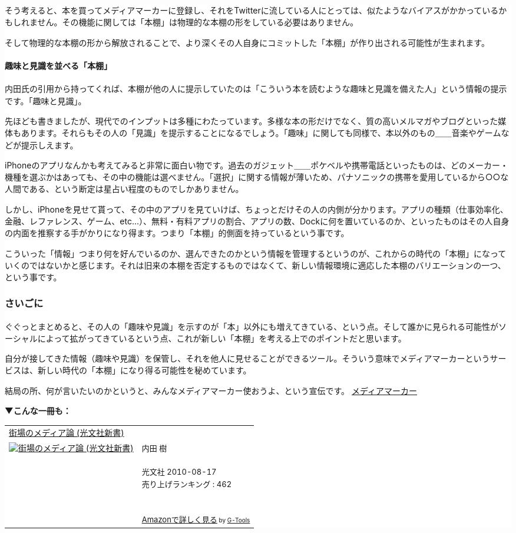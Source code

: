 そう考えると、本を買ってメディアマーカーに登録し、それをTwitterに流している人にとっては、似たようなバイアスがかかっているかもしれません。その機能に関しては「本棚」は物理的な本棚の形をしている必要はありません。

そして物理的な本棚の形から解放されることで、より深くその人自身にコミットした「本棚」が作り出される可能性が生まれます。

<h4>趣味と見識を並べる「本棚」</h4>
内田氏の引用から持ってくれば、本棚が他の人に提示していたのは「こういう本を読むような趣味と見識を備えた人」という情報の提示です。「趣味と見識」。

先ほども書きましたが、現代でのインプットは多種にわたっています。多様な本の形だけでなく、質の高いメルマガやブログといった媒体もあります。それらもその人の「見識」を提示することになるでしょう。「趣味」に関しても同様で、本以外のもの＿＿音楽やゲームなどが提示しえます。

iPhoneのアプリなんかも考えてみると非常に面白い物です。過去のガジェット＿＿ポケベルや携帯電話といったものは、どのメーカー・機種を選ぶかはあっても、その中の機能は選べません。「選択」に関する情報が薄いため、パナソニックの携帯を愛用しているから○○な人間である、という断定は星占い程度のものでしかありません。

しかし、iPhoneを見せて貰って、その中のアプリを見ていけば、ちょっとだけその人の内側が分かります。アプリの種類（仕事効率化、金融、レファレンス、ゲーム、etc...）、無料・有料アプリの割合、アプリの数、Dockに何を置いているのか、といったものはその人自身の内面を推察する手がかりになり得ます。つまり「本棚」的側面を持っているという事です。

こういった「情報」つまり何を好んでいるのか、選んできたのかという情報を管理するというのが、これからの時代の「本棚」になっていくのではないかと感じます。それは旧来の本棚を否定するものではなくて、新しい情報環境に適応した本棚のバリエーションの一つ、という事です。
<h3>さいごに</h3>
ぐぐっとまとめると、その人の「趣味や見識」を示すのが「本」以外にも増えてきている、という点。そして誰かに見られる可能性がソーシャルによって拡がってきているという点、これが新しい「本棚」を考える上でのポイントだと思います。

自分が接してきた情報（趣味や見識）を保管し、それを他人に見せることができるツール。そういう意味でメディアマーカーというサービスは、新しい時代の「本棚」になり得る可能性を秘めています。

結局の所、何が言いたいのかというと、みんなメディアマーカー使おうよ、という宣伝です。
<a href="http://mediamarker.net/">メディアマーカー</a>

<strong>▼こんな一冊も：</strong>
<table  border="0" cellpadding="5"><tr><td colspan="2"><a href="http://www.amazon.co.jp/%E8%A1%97%E5%A0%B4%E3%81%AE%E3%83%A1%E3%83%87%E3%82%A3%E3%82%A2%E8%AB%96-%E5%85%89%E6%96%87%E7%A4%BE%E6%96%B0%E6%9B%B8-%E5%86%85%E7%94%B0-%E6%A8%B9/dp/4334035779%3FSubscriptionId%3D15SMZCTB9V8NGR2TW082%26tag%3Drashita1000-22%26linkCode%3Dxm2%26camp%3D2025%26creative%3D165953%26creativeASIN%3D4334035779" target="_top">街場のメディア論 (光文社新書)</a><img src="http://www.assoc-amazon.jp/e/ir?t=rashita1000-22&l=ur2&o=9" width="1" height="1" style="border: none;" alt="" /></td></tr><tr><td valign="top"><a href="http://www.amazon.co.jp/%E8%A1%97%E5%A0%B4%E3%81%AE%E3%83%A1%E3%83%87%E3%82%A3%E3%82%A2%E8%AB%96-%E5%85%89%E6%96%87%E7%A4%BE%E6%96%B0%E6%9B%B8-%E5%86%85%E7%94%B0-%E6%A8%B9/dp/4334035779%3FSubscriptionId%3D15SMZCTB9V8NGR2TW082%26tag%3Drashita1000-22%26linkCode%3Dxm2%26camp%3D2025%26creative%3D165953%26creativeASIN%3D4334035779" target="_top"><img src="http://ecx.images-amazon.com/images/I/31vIGg%2BjCPL._SL160_.jpg" border="0" alt="街場のメディア論 (光文社新書)" /></a></td><td valign="top"><font size="-1">内田 樹 <br /><br />光文社  2010-08-17<br />売り上げランキング : 462<br /><br /><br /><a href="http://www.amazon.co.jp/%E8%A1%97%E5%A0%B4%E3%81%AE%E3%83%A1%E3%83%87%E3%82%A3%E3%82%A2%E8%AB%96-%E5%85%89%E6%96%87%E7%A4%BE%E6%96%B0%E6%9B%B8-%E5%86%85%E7%94%B0-%E6%A8%B9/dp/4334035779%3FSubscriptionId%3D15SMZCTB9V8NGR2TW082%26tag%3Drashita1000-22%26linkCode%3Dxm2%26camp%3D2025%26creative%3D165953%26creativeASIN%3D4334035779" target="_top">Amazonで詳しく見る</a></font><font size="-2"> by <a href="http://www.goodpic.com/mt/aws/index.html" >G-Tools</a></font></td></tr></table>

